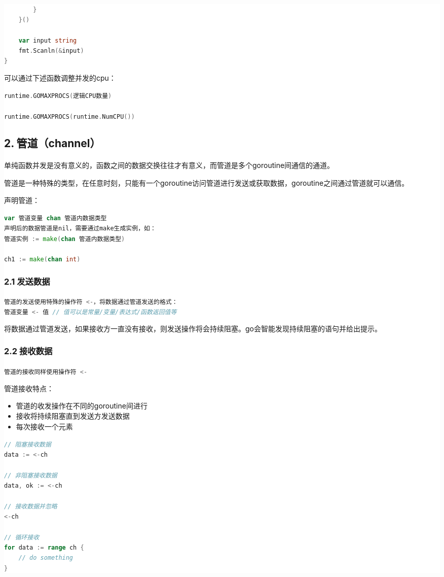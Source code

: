 ```go
        }
    }()

    var input string
    fmt.Scanln(&input)
}
```

可以通过下述函数调整并发的cpu：

```go
runtime.GOMAXPROCS(逻辑CPU数量)

runtime.GOMAXPROCS(runtime.NumCPU())
```

## 2. 管道（channel）

单纯函数并发是没有意义的，函数之间的数据交换往往才有意义，而管道是多个goroutine间通信的通道。  

管道是一种特殊的类型，在任意时刻，只能有一个goroutine访问管道进行发送或获取数据，goroutine之间通过管道就可以通信。  

声明管道：

```go
var 管道变量 chan 管道内数据类型
声明后的数据管道是nil，需要通过make生成实例，如：
管道实例 := make(chan 管道内数据类型)

ch1 := make(chan int)
```

### 2.1 发送数据

```go
管道的发送使用特殊的操作符 <-，将数据通过管道发送的格式：
管道变量 <- 值 // 值可以是常量/变量/表达式/函数返回值等
```

将数据通过管道发送，如果接收方一直没有接收，则发送操作将会持续阻塞。go会智能发现持续阻塞的语句并给出提示。  

### 2.2 接收数据

```go
管道的接收同样使用操作符 <-
```

管道接收特点：

* 管道的收发操作在不同的goroutine间进行
* 接收将持续阻塞直到发送方发送数据
* 每次接收一个元素

```go
// 阻塞接收数据
data := <-ch

// 非阻塞接收数据
data, ok := <-ch

// 接收数据并忽略
<-ch

// 循环接收
for data := range ch {
    // do something
}
```
